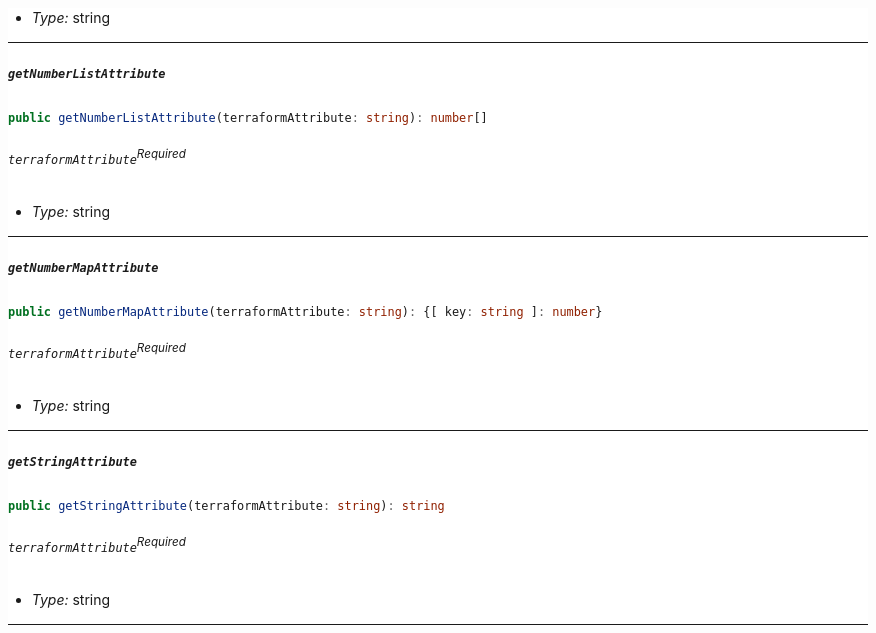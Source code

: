 - *Type:* string

---

##### `getNumberListAttribute` <a name="getNumberListAttribute" id="@ithings/cdktf-provider-openstack.dataOpenstackComputeQuotasetV2.DataOpenstackComputeQuotasetV2.getNumberListAttribute"></a>

```typescript
public getNumberListAttribute(terraformAttribute: string): number[]
```

###### `terraformAttribute`<sup>Required</sup> <a name="terraformAttribute" id="@ithings/cdktf-provider-openstack.dataOpenstackComputeQuotasetV2.DataOpenstackComputeQuotasetV2.getNumberListAttribute.parameter.terraformAttribute"></a>

- *Type:* string

---

##### `getNumberMapAttribute` <a name="getNumberMapAttribute" id="@ithings/cdktf-provider-openstack.dataOpenstackComputeQuotasetV2.DataOpenstackComputeQuotasetV2.getNumberMapAttribute"></a>

```typescript
public getNumberMapAttribute(terraformAttribute: string): {[ key: string ]: number}
```

###### `terraformAttribute`<sup>Required</sup> <a name="terraformAttribute" id="@ithings/cdktf-provider-openstack.dataOpenstackComputeQuotasetV2.DataOpenstackComputeQuotasetV2.getNumberMapAttribute.parameter.terraformAttribute"></a>

- *Type:* string

---

##### `getStringAttribute` <a name="getStringAttribute" id="@ithings/cdktf-provider-openstack.dataOpenstackComputeQuotasetV2.DataOpenstackComputeQuotasetV2.getStringAttribute"></a>

```typescript
public getStringAttribute(terraformAttribute: string): string
```

###### `terraformAttribute`<sup>Required</sup> <a name="terraformAttribute" id="@ithings/cdktf-provider-openstack.dataOpenstackComputeQuotasetV2.DataOpenstackComputeQuotasetV2.getStringAttribute.parameter.terraformAttribute"></a>

- *Type:* string

---
